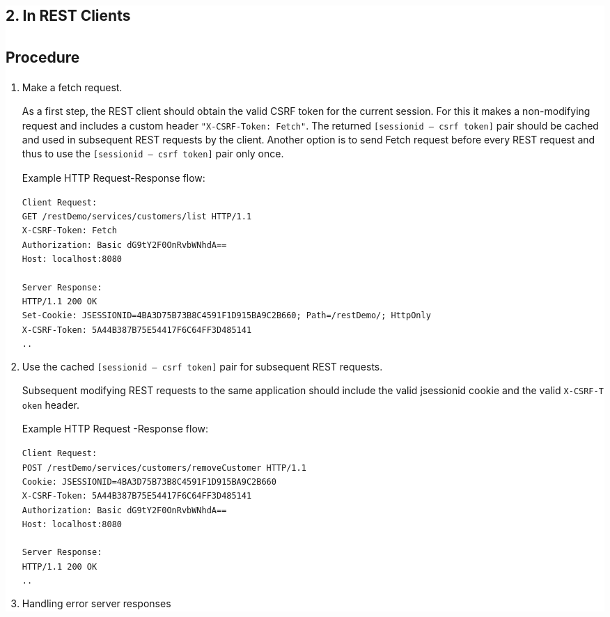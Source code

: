 
## 2. In REST Clients



<a name="task_frp_gjd_tn__steps_o2g_kjd_tn"/>

## Procedure

1.  Make a fetch request.

    As a first step, the REST client should obtain the valid CSRF token for the current session. For this it makes a non-modifying request and includes a custom header `"X-CSRF-Token: Fetch"`. The returned `[sessionid – csrf token]` pair should be cached and used in subsequent REST requests by the client. Another option is to send Fetch request before every REST request and thus to use the `[sessionid – csrf token]` pair only once.

    Example HTTP Request-Response flow:

    ```
    Client Request:
    GET /restDemo/services/customers/list HTTP/1.1
    X-CSRF-Token: Fetch
    Authorization: Basic dG9tY2F0OnRvbWNhdA==
    Host: localhost:8080
     
    Server Response:
    HTTP/1.1 200 OK
    Set-Cookie: JSESSIONID=4BA3D75B73B8C4591F1D915BA9C2B660; Path=/restDemo/; HttpOnly
    X-CSRF-Token: 5A44B387B75E54417F6C64FF3D485141
    ..
    
    ```

2.  Use the cached `[sessionid – csrf token]` pair for subsequent REST requests.

    Subsequent modifying REST requests to the same application should include the valid jsessionid cookie and the valid `X-CSRF-Token` header.

    Example HTTP Request -Response flow:

    ```
    Client Request:
    POST /restDemo/services/customers/removeCustomer HTTP/1.1
    Cookie: JSESSIONID=4BA3D75B73B8C4591F1D915BA9C2B660
    X-CSRF-Token: 5A44B387B75E54417F6C64FF3D485141
    Authorization: Basic dG9tY2F0OnRvbWNhdA==
    Host: localhost:8080
     
    Server Response:
    HTTP/1.1 200 OK
    ..
    
    ```

3.  Handling error server responses
